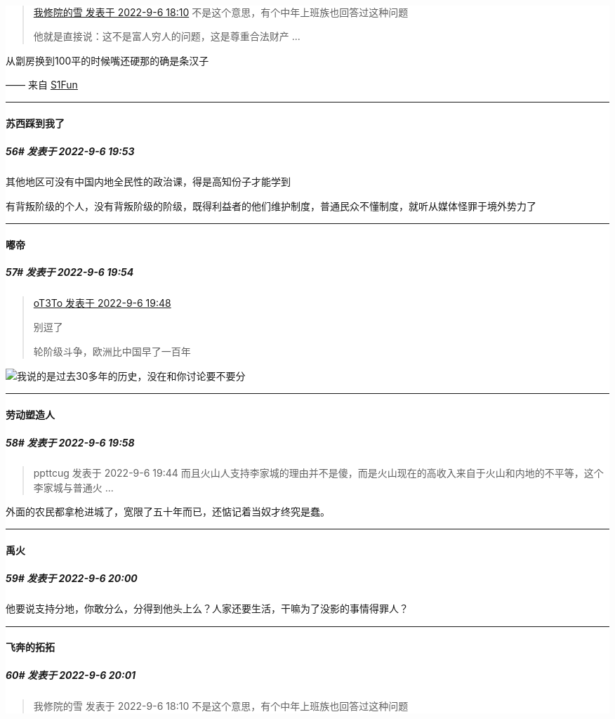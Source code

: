 <blockquote><a href="httphttps://bbs.saraba1st.com/2b/forum.php?mod=redirect&amp;goto=findpost&amp;pid=57365150&amp;ptid=2091026" target="_blank">我修院的雪 发表于 2022-9-6 18:10</a>
不是这个意思，有个中年上班族也回答过这种问题

他就是直接说：这不是富人穷人的问题，这是尊重合法财产 ...</blockquote>
从劏房换到100平的时候嘴还硬那的确是条汉子

—— 来自 [S1Fun](https://s1fun.koalcat.com)

*****

####  苏西踩到我了  
##### 56#       发表于 2022-9-6 19:53

其他地区可没有中国内地全民性的政治课，得是高知份子才能学到

有背叛阶级的个人，没有背叛阶级的阶级，既得利益者的他们维护制度，普通民众不懂制度，就听从媒体怪罪于境外势力了

*****

####  嘟帝  
##### 57#       发表于 2022-9-6 19:54

<blockquote><a href="httphttps://bbs.saraba1st.com/2b/forum.php?mod=redirect&amp;goto=findpost&amp;pid=57366362&amp;ptid=2091026" target="_blank">oT3To 发表于 2022-9-6 19:48</a>

别逗了

轮阶级斗争，欧洲比中国早了一百年</blockquote>
<img src="https://static.saraba1st.com/image/smiley/face2017/053.png" referrerpolicy="no-referrer">我说的是过去30多年的历史，没在和你讨论要不要分

*****

####  劳动塑造人  
##### 58#       发表于 2022-9-6 19:58

<blockquote>ppttcug 发表于 2022-9-6 19:44
而且火山人支持李家城的理由并不是傻，而是火山现在的高收入来自于火山和内地的不平等，这个李家城与普通火 ...</blockquote>
外面的农民都拿枪进城了，宽限了五十年而已，还惦记着当奴才终究是蠢。

*****

####  禹火  
##### 59#       发表于 2022-9-6 20:00

他要说支持分地，你敢分么，分得到他头上么？人家还要生活，干嘛为了没影的事情得罪人？

*****

####  飞奔的拓拓  
##### 60#       发表于 2022-9-6 20:01

<blockquote>我修院的雪 发表于 2022-9-6 18:10
不是这个意思，有个中年上班族也回答过这种问题
